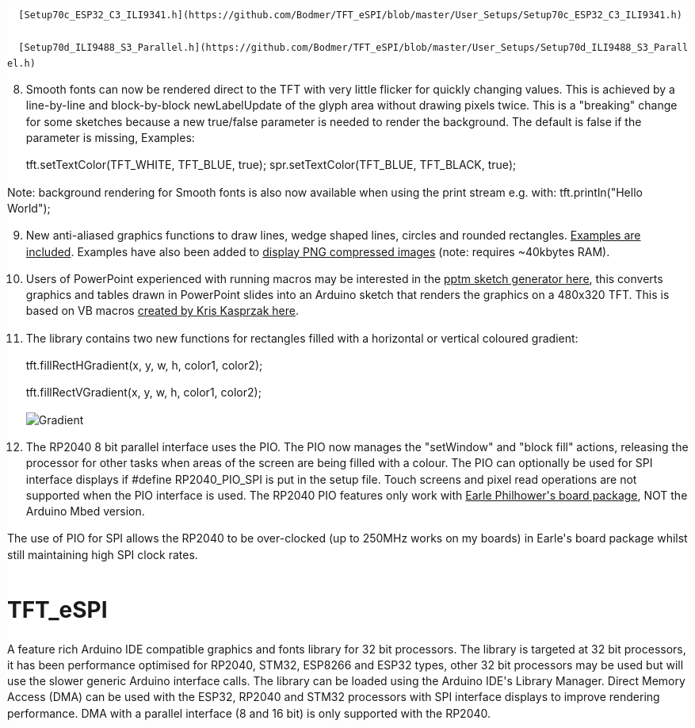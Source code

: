       [Setup70c_ESP32_C3_ILI9341.h](https://github.com/Bodmer/TFT_eSPI/blob/master/User_Setups/Setup70c_ESP32_C3_ILI9341.h)

      [Setup70d_ILI9488_S3_Parallel.h](https://github.com/Bodmer/TFT_eSPI/blob/master/User_Setups/Setup70d_ILI9488_S3_Parallel.h)

8. Smooth fonts can now be rendered direct to the TFT with very little flicker for quickly changing values. This is achieved by a line-by-line and block-by-block newLabelUpdate of the glyph area without drawing pixels twice. This is a "breaking" change for some sketches because a new true/false parameter is needed to render the background. The default is false if the parameter is missing, Examples:

      tft.setTextColor(TFT_WHITE, TFT_BLUE, true);
      spr.setTextColor(TFT_BLUE, TFT_BLACK, true);

Note: background rendering for Smooth fonts is also now available when using the print stream e.g. with: tft.println("Hello World");

9. New anti-aliased graphics functions to draw lines, wedge shaped lines, circles and rounded rectangles. [Examples are included](https://github.com/Bodmer/TFT_eSPI/tree/master/examples/Smooth%20Graphics). Examples have also been added to [display PNG compressed images](https://github.com/Bodmer/TFT_eSPI/tree/master/examples/PNG%20Images) (note: requires ~40kbytes RAM).

10. Users of PowerPoint experienced with running macros may be interested in the [pptm sketch generator here](https://github.com/Bodmer/PowerPoint_to_sketch), this converts graphics and tables drawn in PowerPoint slides into an Arduino sketch that renders the graphics on a 480x320 TFT. This is based on VB macros [created by Kris Kasprzak here](https://github.com/KrisKasprzak/Powerpoint-ILI9341_t3).

11. The library contains two new functions for rectangles filled with a horizontal or vertical coloured gradient:

      tft.fillRectHGradient(x, y, w, h, color1, color2);
  
      tft.fillRectVGradient(x, y, w, h, color1, color2);
      
      ![Gradient](https://i.imgur.com/atR0DmP.png)

12. The RP2040 8 bit parallel interface uses the PIO. The PIO now manages the "setWindow" and "block fill" actions, releasing the processor for other tasks when areas of the screen are being filled with a colour. The PIO can optionally be used for SPI interface displays if #define RP2040_PIO_SPI is put in the setup file. Touch screens and pixel read operations are not supported when the PIO interface is used.
The RP2040 PIO features only work with [Earle Philhower's board package](https://github.com/earlephilhower/arduino-pico), NOT the Arduino Mbed version.

The use of PIO for SPI allows the RP2040 to be over-clocked (up to 250MHz works on my boards) in Earle's board package whilst still maintaining high SPI clock rates.

# TFT_eSPI

A feature rich Arduino IDE compatible graphics and fonts library for 32 bit processors. The library is targeted at 32 bit processors, it  has been performance optimised for RP2040, STM32, ESP8266 and ESP32 types, other 32 bit processors may be used but will use the slower generic Arduino interface calls. The library can be loaded using the Arduino IDE's Library Manager. Direct Memory Access (DMA) can be used with the ESP32, RP2040 and STM32 processors with SPI interface displays to improve rendering performance. DMA with a parallel interface (8 and 16 bit) is only supported with the RP2040.
